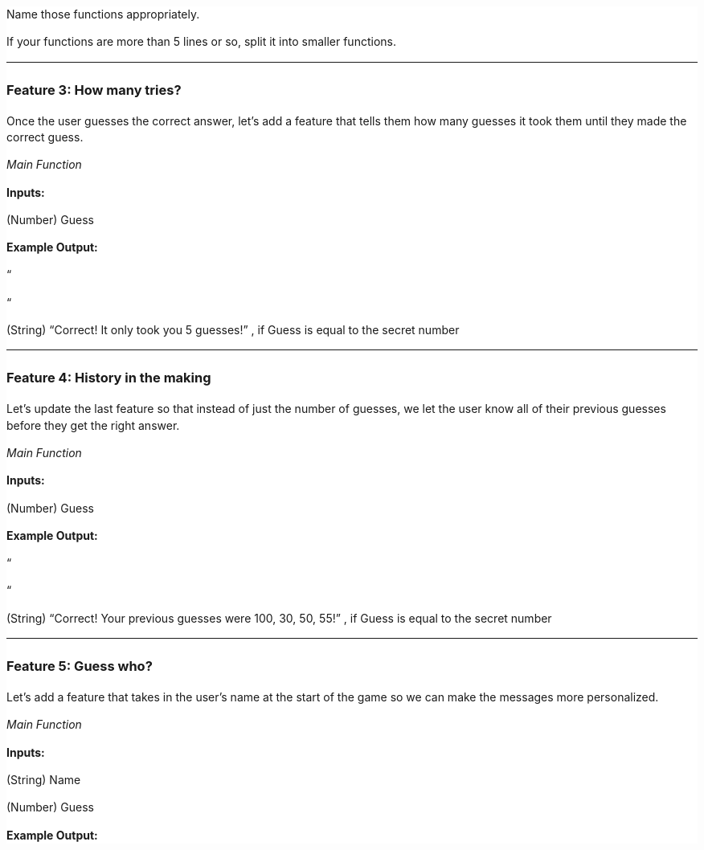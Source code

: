 Name those functions appropriately.

If your functions are more than 5 lines or so, split it into smaller functions.

-------------------------------------------------

### Feature 3: How many tries?
Once the user guesses the correct answer, let’s add a feature that tells them how many guesses it took them until they made the correct guess.

*Main Function*

**Inputs:**

(Number) Guess

**Example Output:**

“

“

(String) “Correct! It only took you 5 guesses!” , if Guess is equal to the secret number


-------------------------------------------------

### Feature 4: History in the making
Let’s update the last feature so that instead of just the number of guesses, we let the user know all of their previous guesses before they get the right answer.

*Main Function*

**Inputs:**

(Number) Guess

**Example Output:**

“

“

(String) “Correct! Your previous guesses were 100, 30, 50, 55!” , if Guess is equal to the secret number

-------------------------------------------------

### Feature 5: Guess who?
Let’s add a feature that takes in the user’s name at the start of the game so we can make the messages more personalized.

*Main Function*

**Inputs:**

(String) Name

(Number) Guess

**Example Output:**
